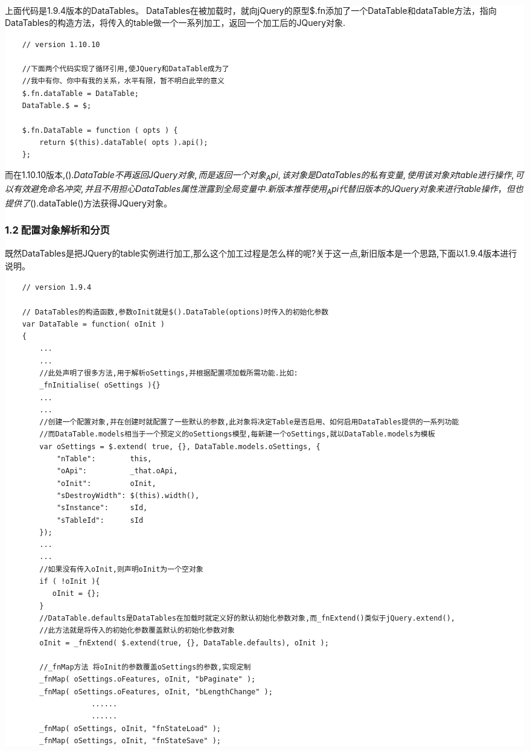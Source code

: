 
上面代码是1.9.4版本的DataTables。
DataTables在被加载时，就向jQuery的原型$.fn添加了一个DataTable和dataTable方法，指向DataTables的构造方法，将传入的table做一个一系列加工，返回一个加工后的JQuery对象.

```
    // version 1.10.10
    
    //下面两个代码实现了循环引用,使JQuery和DataTable成为了
    //我中有你、你中有我的关系，水平有限，暂不明白此举的意义
    $.fn.dataTable = DataTable;
    DataTable.$ = $;

    $.fn.DataTable = function ( opts ) {
        return $(this).dataTable( opts ).api();
    };

```

而在1.10.10版本,$().DataTable不再返回JQuery对象,而是返回一个对象_Api,该对象是DataTables的私有变量,使用该对象对table进行操作,可以有效避免命名冲突,并且不用担心DataTables属性泄露到全局变量中.
新版本推荐使用_Api代替旧版本的JQuery对象来进行table操作，但也提供了$().dataTable()方法获得JQuery对象。


### 1.2 配置对象解析和分页

既然DataTables是把JQuery的table实例进行加工,那么这个加工过程是怎么样的呢?关于这一点,新旧版本是一个思路,下面以1.9.4版本进行说明。

```
    // version 1.9.4
    
    // DataTables的构造函数,参数oInit就是$().DataTable(options)时传入的初始化参数
    var DataTable = function( oInit )
    {
        ...
        ...
        //此处声明了很多方法,用于解析oSettings,并根据配置项加载所需功能.比如:
        _fnInitialise( oSettings ){}
        ...
        ...
        //创建一个配置对象,并在创建时就配置了一些默认的参数,此对象将决定Table是否启用、如何启用DataTables提供的一系列功能
        //而DataTable.models相当于一个预定义的oSettiongs模型,每新建一个oSettings,就以DataTable.models为模板
        var oSettings = $.extend( true, {}, DataTable.models.oSettings, {
            "nTable":        this,
            "oApi":          _that.oApi,
            "oInit":         oInit,
            "sDestroyWidth": $(this).width(),
            "sInstance":     sId,
            "sTableId":      sId
        });
        ...
        ...
        //如果没有传入oInit,则声明oInit为一个空对象
        if ( !oInit ){
           oInit = {};
        }
        //DataTable.defaults是DataTables在加载时就定义好的默认初始化参数对象,而_fnExtend()类似于jQuery.extend(),
        //此方法就是将传入的初始化参数覆盖默认的初始化参数对象
        oInit = _fnExtend( $.extend(true, {}, DataTable.defaults), oInit );
        
        //_fnMap方法 将oInit的参数覆盖oSettings的参数,实现定制 
        _fnMap( oSettings.oFeatures, oInit, "bPaginate" );
        _fnMap( oSettings.oFeatures, oInit, "bLengthChange" );
                    ......
                    ......
        _fnMap( oSettings, oInit, "fnStateLoad" );
        _fnMap( oSettings, oInit, "fnStateSave" );
```